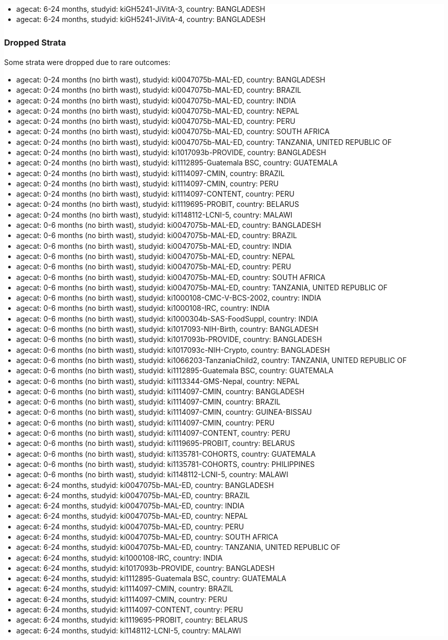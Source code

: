 * agecat: 6-24 months, studyid: kiGH5241-JiVitA-3, country: BANGLADESH
* agecat: 6-24 months, studyid: kiGH5241-JiVitA-4, country: BANGLADESH

### Dropped Strata

Some strata were dropped due to rare outcomes:

* agecat: 0-24 months (no birth wast), studyid: ki0047075b-MAL-ED, country: BANGLADESH
* agecat: 0-24 months (no birth wast), studyid: ki0047075b-MAL-ED, country: BRAZIL
* agecat: 0-24 months (no birth wast), studyid: ki0047075b-MAL-ED, country: INDIA
* agecat: 0-24 months (no birth wast), studyid: ki0047075b-MAL-ED, country: NEPAL
* agecat: 0-24 months (no birth wast), studyid: ki0047075b-MAL-ED, country: PERU
* agecat: 0-24 months (no birth wast), studyid: ki0047075b-MAL-ED, country: SOUTH AFRICA
* agecat: 0-24 months (no birth wast), studyid: ki0047075b-MAL-ED, country: TANZANIA, UNITED REPUBLIC OF
* agecat: 0-24 months (no birth wast), studyid: ki1017093b-PROVIDE, country: BANGLADESH
* agecat: 0-24 months (no birth wast), studyid: ki1112895-Guatemala BSC, country: GUATEMALA
* agecat: 0-24 months (no birth wast), studyid: ki1114097-CMIN, country: BRAZIL
* agecat: 0-24 months (no birth wast), studyid: ki1114097-CMIN, country: PERU
* agecat: 0-24 months (no birth wast), studyid: ki1114097-CONTENT, country: PERU
* agecat: 0-24 months (no birth wast), studyid: ki1119695-PROBIT, country: BELARUS
* agecat: 0-24 months (no birth wast), studyid: ki1148112-LCNI-5, country: MALAWI
* agecat: 0-6 months (no birth wast), studyid: ki0047075b-MAL-ED, country: BANGLADESH
* agecat: 0-6 months (no birth wast), studyid: ki0047075b-MAL-ED, country: BRAZIL
* agecat: 0-6 months (no birth wast), studyid: ki0047075b-MAL-ED, country: INDIA
* agecat: 0-6 months (no birth wast), studyid: ki0047075b-MAL-ED, country: NEPAL
* agecat: 0-6 months (no birth wast), studyid: ki0047075b-MAL-ED, country: PERU
* agecat: 0-6 months (no birth wast), studyid: ki0047075b-MAL-ED, country: SOUTH AFRICA
* agecat: 0-6 months (no birth wast), studyid: ki0047075b-MAL-ED, country: TANZANIA, UNITED REPUBLIC OF
* agecat: 0-6 months (no birth wast), studyid: ki1000108-CMC-V-BCS-2002, country: INDIA
* agecat: 0-6 months (no birth wast), studyid: ki1000108-IRC, country: INDIA
* agecat: 0-6 months (no birth wast), studyid: ki1000304b-SAS-FoodSuppl, country: INDIA
* agecat: 0-6 months (no birth wast), studyid: ki1017093-NIH-Birth, country: BANGLADESH
* agecat: 0-6 months (no birth wast), studyid: ki1017093b-PROVIDE, country: BANGLADESH
* agecat: 0-6 months (no birth wast), studyid: ki1017093c-NIH-Crypto, country: BANGLADESH
* agecat: 0-6 months (no birth wast), studyid: ki1066203-TanzaniaChild2, country: TANZANIA, UNITED REPUBLIC OF
* agecat: 0-6 months (no birth wast), studyid: ki1112895-Guatemala BSC, country: GUATEMALA
* agecat: 0-6 months (no birth wast), studyid: ki1113344-GMS-Nepal, country: NEPAL
* agecat: 0-6 months (no birth wast), studyid: ki1114097-CMIN, country: BANGLADESH
* agecat: 0-6 months (no birth wast), studyid: ki1114097-CMIN, country: BRAZIL
* agecat: 0-6 months (no birth wast), studyid: ki1114097-CMIN, country: GUINEA-BISSAU
* agecat: 0-6 months (no birth wast), studyid: ki1114097-CMIN, country: PERU
* agecat: 0-6 months (no birth wast), studyid: ki1114097-CONTENT, country: PERU
* agecat: 0-6 months (no birth wast), studyid: ki1119695-PROBIT, country: BELARUS
* agecat: 0-6 months (no birth wast), studyid: ki1135781-COHORTS, country: GUATEMALA
* agecat: 0-6 months (no birth wast), studyid: ki1135781-COHORTS, country: PHILIPPINES
* agecat: 0-6 months (no birth wast), studyid: ki1148112-LCNI-5, country: MALAWI
* agecat: 6-24 months, studyid: ki0047075b-MAL-ED, country: BANGLADESH
* agecat: 6-24 months, studyid: ki0047075b-MAL-ED, country: BRAZIL
* agecat: 6-24 months, studyid: ki0047075b-MAL-ED, country: INDIA
* agecat: 6-24 months, studyid: ki0047075b-MAL-ED, country: NEPAL
* agecat: 6-24 months, studyid: ki0047075b-MAL-ED, country: PERU
* agecat: 6-24 months, studyid: ki0047075b-MAL-ED, country: SOUTH AFRICA
* agecat: 6-24 months, studyid: ki0047075b-MAL-ED, country: TANZANIA, UNITED REPUBLIC OF
* agecat: 6-24 months, studyid: ki1000108-IRC, country: INDIA
* agecat: 6-24 months, studyid: ki1017093b-PROVIDE, country: BANGLADESH
* agecat: 6-24 months, studyid: ki1112895-Guatemala BSC, country: GUATEMALA
* agecat: 6-24 months, studyid: ki1114097-CMIN, country: BRAZIL
* agecat: 6-24 months, studyid: ki1114097-CMIN, country: PERU
* agecat: 6-24 months, studyid: ki1114097-CONTENT, country: PERU
* agecat: 6-24 months, studyid: ki1119695-PROBIT, country: BELARUS
* agecat: 6-24 months, studyid: ki1148112-LCNI-5, country: MALAWI
